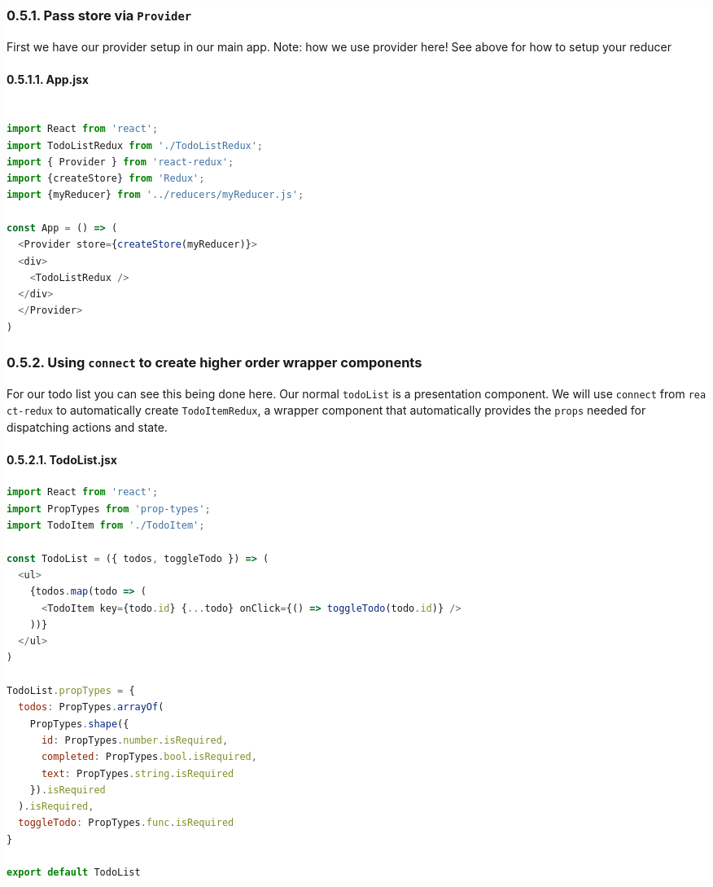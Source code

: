 
### 0.5.1. Pass store via  `Provider`

First we have our provider setup in our main app. Note: how we use provider here! See above for how to setup your reducer


#### 0.5.1.1. App.jsx
``` js

import React from 'react';
import TodoListRedux from './TodoListRedux';
import { Provider } from 'react-redux';
import {createStore} from 'Redux';
import {myReducer} from '../reducers/myReducer.js';

const App = () => (
  <Provider store={createStore(myReducer)}>
  <div>
    <TodoListRedux />
  </div>
  </Provider>
)

```

### 0.5.2. Using `connect` to create higher order wrapper components

For our todo list you can see this being done here. Our normal `todoList` is a presentation component. We will use `connect` from `react-redux` to automatically create `TodoItemRedux`, a wrapper component that automatically provides the `props` needed for dispatching actions and state.

#### 0.5.2.1. TodoList.jsx
``` js
import React from 'react';
import PropTypes from 'prop-types';
import TodoItem from './TodoItem';
​
const TodoList = ({ todos, toggleTodo }) => (
  <ul>
    {todos.map(todo => (
      <TodoItem key={todo.id} {...todo} onClick={() => toggleTodo(todo.id)} />
    ))}
  </ul>
)
​
TodoList.propTypes = {
  todos: PropTypes.arrayOf(
    PropTypes.shape({
      id: PropTypes.number.isRequired,
      completed: PropTypes.bool.isRequired,
      text: PropTypes.string.isRequired
    }).isRequired
  ).isRequired,
  toggleTodo: PropTypes.func.isRequired
}
​
export default TodoList

```
